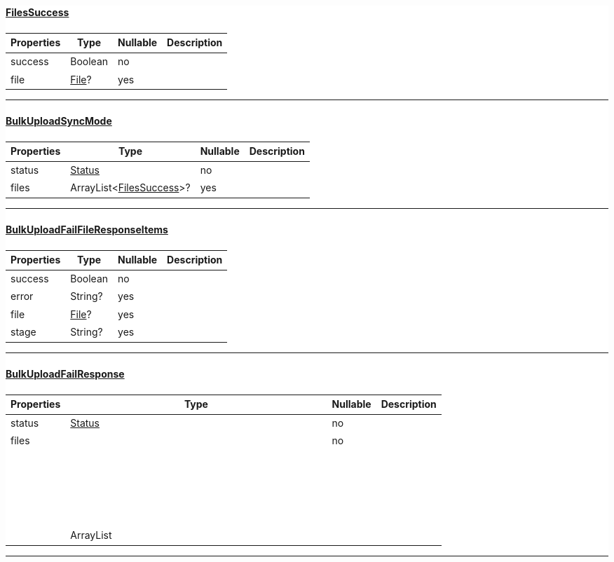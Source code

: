 
 
 
 #### [FilesSuccess](#FilesSuccess)

 | Properties | Type | Nullable | Description |
 | ---------- | ---- | -------- | ----------- |
 | success | Boolean |  no  |  |
 | file | [File](#File)? |  yes  |  |

---


 
 
 #### [BulkUploadSyncMode](#BulkUploadSyncMode)

 | Properties | Type | Nullable | Description |
 | ---------- | ---- | -------- | ----------- |
 | status | [Status](#Status) |  no  |  |
 | files | ArrayList<[FilesSuccess](#FilesSuccess)>? |  yes  |  |

---


 
 
 #### [BulkUploadFailFileResponseItems](#BulkUploadFailFileResponseItems)

 | Properties | Type | Nullable | Description |
 | ---------- | ---- | -------- | ----------- |
 | success | Boolean |  no  |  |
 | error | String? |  yes  |  |
 | file | [File](#File)? |  yes  |  |
 | stage | String? |  yes  |  |

---


 
 
 #### [BulkUploadFailResponse](#BulkUploadFailResponse)

 | Properties | Type | Nullable | Description |
 | ---------- | ---- | -------- | ----------- |
 | status | [Status](#Status) |  no  |  |
 | files | ArrayList<Object> |  no  |  |

---


 
 